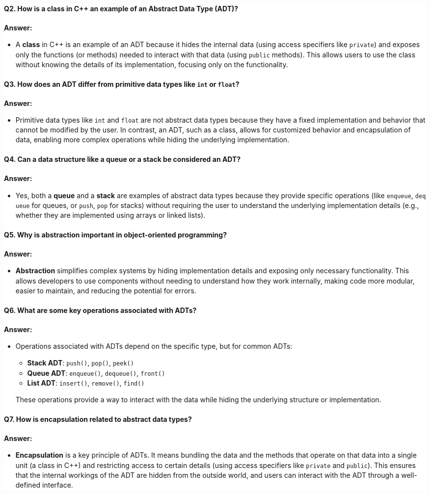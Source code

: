 #### **Q2. How is a class in C++ an example of an Abstract Data Type (ADT)?**
**Answer:**
- A **class** in C++ is an example of an ADT because it hides the internal data (using access specifiers like `private`) and exposes only the functions (or methods) needed to interact with that data (using `public` methods). This allows users to use the class without knowing the details of its implementation, focusing only on the functionality.

#### **Q3. How does an ADT differ from primitive data types like `int` or `float`?**
**Answer:**
- Primitive data types like `int` and `float` are not abstract data types because they have a fixed implementation and behavior that cannot be modified by the user. In contrast, an ADT, such as a class, allows for customized behavior and encapsulation of data, enabling more complex operations while hiding the underlying implementation.

#### **Q4. Can a data structure like a queue or a stack be considered an ADT?**
**Answer:**
- Yes, both a **queue** and a **stack** are examples of abstract data types because they provide specific operations (like `enqueue`, `dequeue` for queues, or `push`, `pop` for stacks) without requiring the user to understand the underlying implementation details (e.g., whether they are implemented using arrays or linked lists).

#### **Q5. Why is abstraction important in object-oriented programming?**
**Answer:**
- **Abstraction** simplifies complex systems by hiding implementation details and exposing only necessary functionality. This allows developers to use components without needing to understand how they work internally, making code more modular, easier to maintain, and reducing the potential for errors.

#### **Q6. What are some key operations associated with ADTs?**
**Answer:**
- Operations associated with ADTs depend on the specific type, but for common ADTs:
  - **Stack ADT**: `push()`, `pop()`, `peek()`
  - **Queue ADT**: `enqueue()`, `dequeue()`, `front()`
  - **List ADT**: `insert()`, `remove()`, `find()`
  
  These operations provide a way to interact with the data while hiding the underlying structure or implementation.

#### **Q7. How is encapsulation related to abstract data types?**
**Answer:**
- **Encapsulation** is a key principle of ADTs. It means bundling the data and the methods that operate on that data into a single unit (a class in C++) and restricting access to certain details (using access specifiers like `private` and `public`). This ensures that the internal workings of the ADT are hidden from the outside world, and users can interact with the ADT through a well-defined interface.
